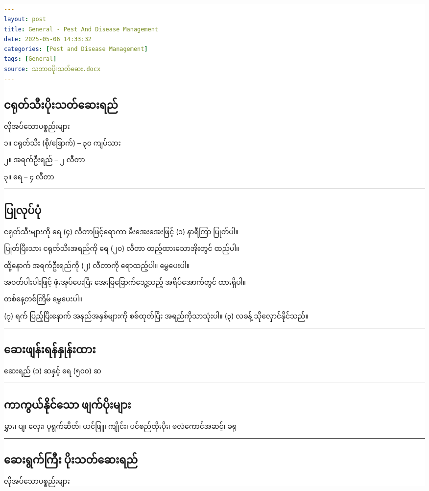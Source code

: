 ```yaml
---
layout: post
title: General - Pest And Disease Management
date: 2025-05-06 14:33:32 
categories: [Pest and Disease Management]
tags: [General]
source: သဘာဝပိုးသတ်ဆေး.docx
---
```


## ငရုတ်သီးပိုးသတ်ဆေးရည်

လိုအပ်သောပစ္စည်းများ

၁။ ငရုတ်သီး (စို/ခြောက်) – ၃၀ ကျပ်သား

၂။ အရက်ဦးရည် – ၂ လီတာ

၃။ ရေ – ၄ လီတာ

---

## ပြုလုပ်ပုံ

ငရုတ်သီးများကို ရေ (၄) လီတာဖြင့်ရောကာ မီးအေးအေးဖြင့် (၁) နာရီကြာ ပြုတ်ပါ။

ပြုတ်ပြီးသား ငရုတ်သီးအရည်ကို ရေ (၂၀) လီတာ ထည့်ထားသောအိုးတွင် ထည့်ပါ။

ထို့နောက် အရက်ဦးရည်ကို (၂) လီတာကို ရောထည့်ပါ။ မွှေပေးပါ။

အဝတ်ပါးပါးဖြင့် ဖုံးအုပ်ပေးပြီး အေးမြခြောက်သွေ့သည့် အရိပ်အောက်တွင် ထားရှိပါ။

တစ်နေ့တစ်ကြိမ် မွှေပေးပါ။

(၇) ရက် ပြည့်ပြီးနောက် အနည်အနှစ်များကို စစ်ထုတ်ပြီး အရည်ကိုသာသုံးပါ။ (၃) လခန့် သိုလှောင်နိုင်သည်။

---

## ဆေးဖျန်းရန်နှုန်းထား

ဆေးရည် (၁) ဆနှင့် ရေ (၅၀၀) ဆ

---

## ကာကွယ်နိုင်သော ဖျက်ပိုးများ

မွှား၊ ပျ၊ လှေး၊ ပုရွက်ဆိတ်၊ ယင်ဖြူ၊ ကျိုင်း၊ ပင်စည်ထိုးပိုး၊ ဖလံကောင်အဆင့်၊ ခရု

---

## ဆေးရွက်ကြီး ပိုးသတ်ဆေးရည်

လိုအပ်သောပစ္စည်းများ

